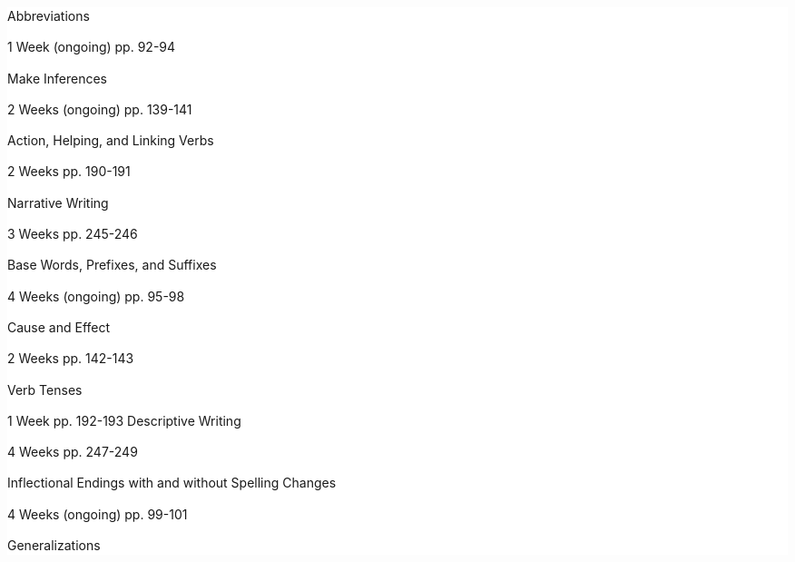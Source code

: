 Abbreviations 
 
 
1 Week (ongoing) 
pp. 92-94 
 
Make Inferences 
 
 
2 Weeks (ongoing) 
pp. 139-141 
 
Action, Helping, 
and Linking Verbs 
 
2 Weeks 
pp. 190-191 
 
Narrative Writing 
 
 
3 Weeks 
pp. 245-246 
 
Base Words, 
Prefixes, and 
Suffixes 
 
4 Weeks (ongoing) 
pp. 95-98 
 
 
Cause and Effect 
 
 
 
2 Weeks 
pp. 142-143 
 
Verb Tenses 
 
 
 
1 Week 
pp. 192-193 
Descriptive Writing 
 
 
 
4 Weeks 
pp. 247-249 
 
Inflectional 
Endings with and 
without Spelling 
Changes 
 
4 Weeks (ongoing) 
pp. 99-101 
 
Generalizations 
 
 
 
 